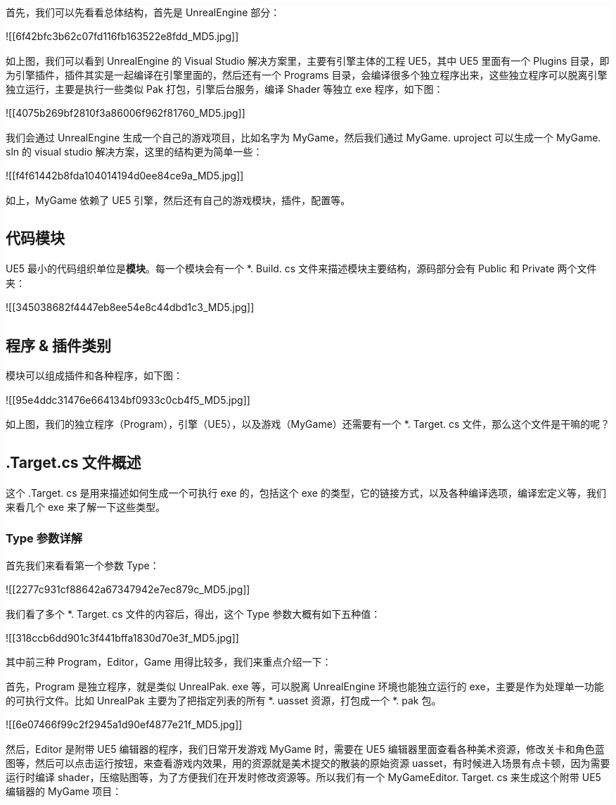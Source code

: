 首先，我们可以先看看总体结构，首先是 UnrealEngine 部分：

![[6f42bfc3b62c07fd116fb163522e8fdd_MD5.jpg]]

如上图，我们可以看到 UnrealEngine 的 Visual Studio 解决方案里，主要有引擎主体的工程 UE5，其中 UE5 里面有一个 Plugins 目录，即为引擎插件，插件其实是一起编译在引擎里面的，然后还有一个 Programs 目录，会编译很多个独立程序出来，这些独立程序可以脱离引擎独立运行，主要是执行一些类似 Pak 打包，引擎后台服务，编译 Shader 等独立 exe 程序，如下图：

![[4075b269bf2810f3a86006f962f81760_MD5.jpg]]

我们会通过 UnrealEngine 生成一个自己的游戏项目，比如名字为 MyGame，然后我们通过 MyGame. uproject 可以生成一个 MyGame. sln 的 visual studio 解决方案，这里的结构更为简单一些：

![[f4f61442b8fda104014194d0ee84ce9a_MD5.jpg]]

如上，MyGame 依赖了 UE5 引擎，然后还有自己的游戏模块，插件，配置等。

## 代码模块

UE5 最小的代码组织单位是**模块**。每一个模块会有一个 *. Build. cs 文件来描述模块主要结构，源码部分会有 Public 和 Private 两个文件夹：

![[345038682f4447eb8ee54e8c44dbd1c3_MD5.jpg]]

## 程序 & 插件类别

模块可以组成插件和各种程序，如下图：

![[95e4ddc31476e664134bf0933c0cb4f5_MD5.jpg]]

如上图，我们的独立程序（Program），引擎（UE5），以及游戏（MyGame）还需要有一个 *. Target. cs 文件，那么这个文件是干嘛的呢？

## .Target.cs 文件概述

这个 .Target. cs 是用来描述如何生成一个可执行 exe 的，包括这个 exe 的类型，它的链接方式，以及各种编译选项，编译宏定义等，我们来看几个 exe 来了解一下这些类型。

### **Type 参数详解**

首先我们来看看第一个参数 Type：

![[2277c931cf88642a67347942e7ec879c_MD5.jpg]]

我们看了多个 *. Target. cs 文件的内容后，得出，这个 Type 参数大概有如下五种值：

![[318ccb6dd901c3f441bffa1830d70e3f_MD5.jpg]]

其中前三种 Program，Editor，Game 用得比较多，我们来重点介绍一下：

首先，Program 是独立程序，就是类似 UnrealPak. exe 等，可以脱离 UnrealEngine 环境也能独立运行的 exe，主要是作为处理单一功能的可执行文件。比如 UnrealPak 主要为了把指定列表的所有 *. uasset 资源，打包成一个 *. pak 包。

![[6e07466f99c2f2945a1d90ef4877e21f_MD5.jpg]]

然后，Editor 是附带 UE5 编辑器的程序，我们日常开发游戏 MyGame 时，需要在 UE5 编辑器里面查看各种美术资源，修改关卡和角色蓝图等，然后可以点击运行按钮，来查看游戏内效果，用的资源就是美术提交的散装的原始资源 uasset，有时候进入场景有点卡顿，因为需要运行时编译 shader，压缩贴图等，为了方便我们在开发时修改资源等。所以我们有一个 MyGameEditor. Target. cs 来生成这个附带 UE5 编辑器的 MyGame 项目：
